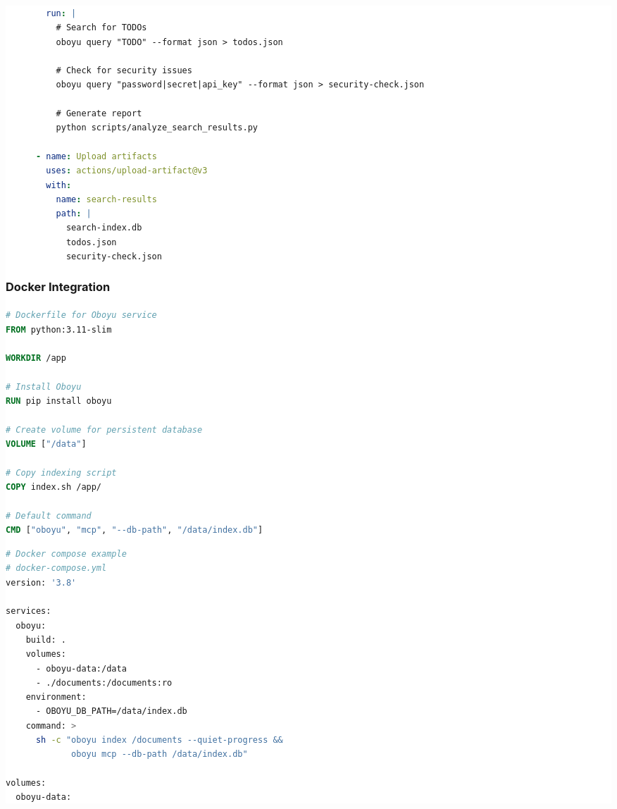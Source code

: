 ```yaml
        run: |
          # Search for TODOs
          oboyu query "TODO" --format json > todos.json
          
          # Check for security issues
          oboyu query "password|secret|api_key" --format json > security-check.json
          
          # Generate report
          python scripts/analyze_search_results.py
      
      - name: Upload artifacts
        uses: actions/upload-artifact@v3
        with:
          name: search-results
          path: |
            search-index.db
            todos.json
            security-check.json
```

### Docker Integration

```dockerfile
# Dockerfile for Oboyu service
FROM python:3.11-slim

WORKDIR /app

# Install Oboyu
RUN pip install oboyu

# Create volume for persistent database
VOLUME ["/data"]

# Copy indexing script
COPY index.sh /app/

# Default command
CMD ["oboyu", "mcp", "--db-path", "/data/index.db"]
```

```bash
# Docker compose example
# docker-compose.yml
version: '3.8'

services:
  oboyu:
    build: .
    volumes:
      - oboyu-data:/data
      - ./documents:/documents:ro
    environment:
      - OBOYU_DB_PATH=/data/index.db
    command: >
      sh -c "oboyu index /documents --quiet-progress &&
             oboyu mcp --db-path /data/index.db"

volumes:
  oboyu-data:
```
